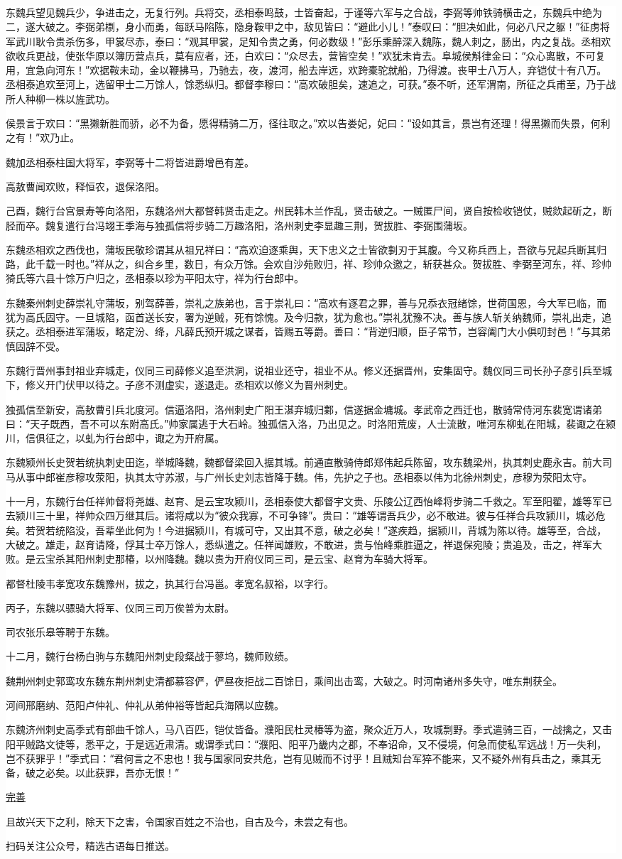 东魏兵望见魏兵少，争进击之，无复行列。兵将交，丞相泰鸣鼓，士皆奋起，于谨等六军与之合战，李弼等帅铁骑横击之，东魏兵中绝为二，遂大破之。李弼弟檦，身小而勇，每跃马陷陈，隐身鞍甲之中，敌见皆曰：“避此小儿！”泰叹曰：“胆决如此，何必八尺之躯！”征虏将军武川耿令贵杀伤多，甲裳尽赤，泰曰：“观其甲裳，足知令贵之勇，何必数级！”彭乐乘醉深入魏陈，魏人刺之，肠出，内之复战。丞相欢欲收兵更战，使张华原以簿历营点兵，莫有应者，还，白欢曰：“众尽去，营皆空矣！”欢犹未肯去。阜城侯斛律金曰：“众心离散，不可复用，宜急向河东！”欢据鞍未动，金以鞭拂马，乃驰去，夜，渡河，船去岸远，欢跨橐驼就船，乃得渡。丧甲士八万人，弃铠仗十有八万。丞相泰追欢至河上，选留甲士二万馀人，馀悉纵归。都督李穆曰：“高欢破胆矣，速追之，可获。”泰不听，还军渭南，所征之兵甫至，乃于战所人种柳一株以旌武功。

侯景言于欢曰：“黑獭新胜而骄，必不为备，愿得精骑二万，径往取之。”欢以告娄妃，妃曰：“设如其言，景岂有还理！得黑獭而失景，何利之有！”欢乃止。

魏加丞相泰柱国大将军，李弼等十二将皆进爵增邑有差。

高敖曹闻欢败，释恒农，退保洛阳。

己酉，魏行台宫景寿等向洛阳，东魏洛州大都督韩贤击走之。州民韩木兰作乱，贤击破之。一贼匿尸间，贤自按检收铠仗，贼欻起斫之，断胫而卒。魏复遣行台冯翊王季海与独孤信将步骑二万趣洛阳，洛州刺史李显趣三荆，贺拔胜、李弼围蒲坂。

东魏丞相欢之西伐也，蒲坂民敬珍谓其从祖兄祥曰：“高欢迫逐乘舆，天下忠义之士皆欲剚刃于其腹。今又称兵西上，吾欲与兄起兵断其归路，此千载一时也。”祥从之，纠合乡里，数日，有众万馀。会欢自沙苑败归，祥、珍帅众邀之，斩获甚众。贺拔胜、李弼至河东，祥、珍帅猗氏等六县十馀万户归之，丞相泰以珍为平阳太守，祥为行台郎中。

东魏秦州刺史薛崇礼守蒲坂，别驾薛善，崇礼之族弟也，言于崇礼曰：“高欢有逐君之罪，善与兄忝衣冠绪馀，世荷国恩，今大军已临，而犹为高氏固守。一旦城陷，函首送长安，署为逆贼，死有馀愧。及今归款，犹为愈也。”崇礼犹豫不决。善与族人斩关纳魏师，崇礼出走，追获之。丞相泰进军蒲坂，略定汾、绛，凡薛氏预开城之谋者，皆赐五等爵。善曰：“背逆归顺，臣子常节，岂容阖门大小俱叨封邑！”与其弟慎固辞不受。

东魏行晋州事封祖业弃城走，仪同三司薛修义追至洪洞，说祖业还守，祖业不从。修义还据晋州，安集固守。魏仪同三司长孙子彦引兵至城下，修义开门伏甲以待之。子彦不测虚实，遂退走。丞相欢以修义为晋州刺史。

独孤信至新安，高敖曹引兵北度河。信逼洛阳，洛州刺史广阳王湛弃城归鄴，信遂据金墉城。孝武帝之西迁也，散骑常侍河东裴宽谓诸弟曰：“天子既西，吾不可以东附高氏。”帅家属逃于大石岭。独孤信入洛，乃出见之。时洛阳荒废，人士流散，唯河东柳虬在阳城，裴诹之在颍川，信俱征之，以虬为行台郎中，诹之为开府属。

东魏颍州长史贺若统执刺史田迄，举城降魏，魏都督梁回入据其城。前通直散骑侍郎郑伟起兵陈留，攻东魏梁州，执其刺史鹿永吉。前大司马从事中郎崔彦穆攻荥阳，执其太守苏淑，与广州长史刘志皆降于魏。伟，先护之子也。丞相泰以伟为北徐州刺史，彦穆为荥阳太守。

十一月，东魏行台任祥帅督将尧雄、赵育、是云宝攻颍川，丞相泰使大都督宇文贵、乐陵公辽西怡峰将步骑二千救之。军至阳翟，雄等军已去颍川三十里，祥帅众四万继其后。诸将咸以为“彼众我寡，不可争锋”。贵曰：“雄等谓吾兵少，必不敢进。彼与任祥合兵攻颍川，城必危矣。若贺若统陷没，吾辈坐此何为！今进据颍川，有城可守，又出其不意，破之必矣！”遂疾趋，据颍川，背城为陈以待。雄等至，合战，大破之。雄走，赵育请降，俘其士卒万馀人，悉纵遣之。任祥闻雄败，不敢进，贵与怡峰乘胜逼之，祥退保宛陵；贵追及，击之，祥军大败。是云宝杀其阳州刺史那椿，以州降魏。魏以贵为开府仪同三司，是云宝、赵育为车骑大将军。

都督杜陵韦孝宽攻东魏豫州，拔之，执其行台冯邕。孝宽名叔裕，以字行。

丙子，东魏以骠骑大将军、仪同三司万俟普为太尉。

司农张乐皋等聘于东魏。

十二月，魏行台杨白驹与东魏阳州刺史段粲战于蓼坞，魏师败绩。

魏荆州刺史郭鸾攻东魏东荆州刺史清都慕容俨，俨昼夜拒战二百馀日，乘间出击鸾，大破之。时河南诸州多失守，唯东荆获全。

河间邢磨纳、范阳卢仲礼、仲礼从弟仲裕等皆起兵海隅以应魏。

东魏济州刺史高季式有部曲千馀人，马八百匹，铠仗皆备。濮阳民杜灵椿等为盗，聚众近万人，攻城剽野。季式遣骑三百，一战擒之，又击阳平贼路文徒等，悉平之，于是远近肃清。或谓季式曰：“濮阳、阳平乃畿内之郡，不奉诏命，又不侵境，何急而使私军远战！万一失利，岂不获罪乎！”季式曰：“君何言之不忠也！我与国家同安共危，岂有见贼而不讨乎！且贼知台军猝不能来，又不疑外州有兵击之，乘其无备，破之必矣。以此获罪，吾亦无恨！”

[完善](https://so.gushiwen.org/jiucuo.aspx?u=%e7%ab%a0%e8%8a%82606%e3%80%8a%e8%b5%84%e6%b2%bb%e9%80%9a%e9%89%b4%c2%b7%e6%a2%81%e7%ba%aa%e5%8d%81%e4%b8%89%e3%80%8b)

且故兴天下之利，除天下之害，令国家百姓之不治也，自古及今，未尝之有也。

扫码关注公众号，精选古语每日推送。